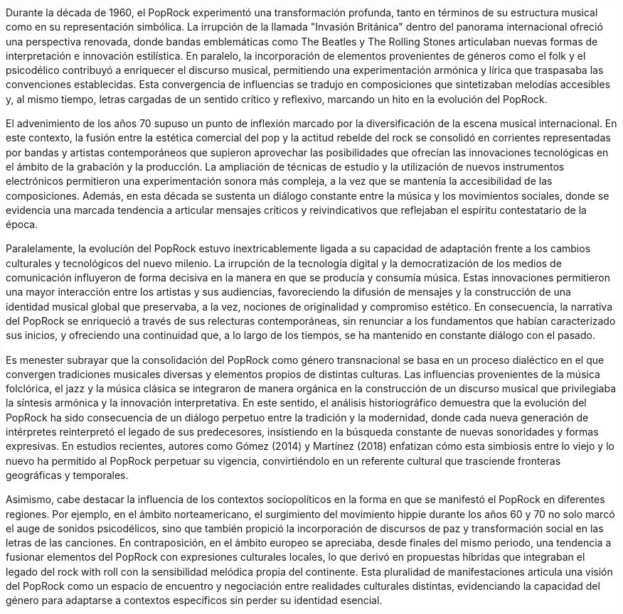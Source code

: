 Durante la década de 1960, el PopRock experimentó una transformación profunda, tanto en términos de
su estructura musical como en su representación simbólica. La irrupción de la llamada "Invasión
Británica" dentro del panorama internacional ofreció una perspectiva renovada, donde bandas
emblemáticas como The Beatles y The Rolling Stones articulaban nuevas formas de interpretación e
innovación estilística. En paralelo, la incorporación de elementos provenientes de géneros como el
folk y el psicodélico contribuyó a enriquecer el discurso musical, permitiendo una experimentación
armónica y lírica que traspasaba las convenciones establecidas. Esta convergencia de influencias se
tradujo en composiciones que sintetizaban melodías accesibles y, al mismo tiempo, letras cargadas de
un sentido crítico y reflexivo, marcando un hito en la evolución del PopRock.

El advenimiento de los años 70 supuso un punto de inflexión marcado por la diversificación de la
escena musical internacional. En este contexto, la fusión entre la estética comercial del pop y la
actitud rebelde del rock se consolidó en corrientes representadas por bandas y artistas
contemporáneos que supieron aprovechar las posibilidades que ofrecían las innovaciones tecnológicas
en el ámbito de la grabación y la producción. La ampliación de técnicas de estudio y la utilización
de nuevos instrumentos electrónicos permitieron una experimentación sonora más compleja, a la vez
que se mantenía la accesibilidad de las composiciones. Además, en esta década se sustenta un diálogo
constante entre la música y los movimientos sociales, donde se evidencia una marcada tendencia a
articular mensajes críticos y reivindicativos que reflejaban el espíritu contestatario de la época.

Paralelamente, la evolución del PopRock estuvo inextricablemente ligada a su capacidad de adaptación
frente a los cambios culturales y tecnológicos del nuevo milenio. La irrupción de la tecnología
digital y la democratización de los medios de comunicación influyeron de forma decisiva en la manera
en que se producía y consumía música. Estas innovaciones permitieron una mayor interacción entre los
artistas y sus audiencias, favoreciendo la difusión de mensajes y la construcción de una identidad
musical global que preservaba, a la vez, nociones de originalidad y compromiso estético. En
consecuencia, la narrativa del PopRock se enriqueció a través de sus relecturas contemporáneas, sin
renunciar a los fundamentos que habían caracterizado sus inicios, y ofreciendo una continuidad que,
a lo largo de los tiempos, se ha mantenido en constante diálogo con el pasado.

Es menester subrayar que la consolidación del PopRock como género transnacional se basa en un
proceso dialéctico en el que convergen tradiciones musicales diversas y elementos propios de
distintas culturas. Las influencias provenientes de la música folclórica, el jazz y la música
clásica se integraron de manera orgánica en la construcción de un discurso musical que privilegiaba
la síntesis armónica y la innovación interpretativa. En este sentido, el análisis historiográfico
demuestra que la evolución del PopRock ha sido consecuencia de un diálogo perpetuo entre la
tradición y la modernidad, donde cada nueva generación de intérpretes reinterpretó el legado de sus
predecesores, insistiendo en la búsqueda constante de nuevas sonoridades y formas expresivas. En
estudios recientes, autores como Gómez (2014) y Martínez (2018) enfatizan cómo esta simbiosis entre
lo viejo y lo nuevo ha permitido al PopRock perpetuar su vigencia, convirtiéndolo en un referente
cultural que trasciende fronteras geográficas y temporales.

Asimismo, cabe destacar la influencia de los contextos sociopolíticos en la forma en que se
manifestó el PopRock en diferentes regiones. Por ejemplo, en el ámbito norteamericano, el
surgimiento del movimiento hippie durante los años 60 y 70 no solo marcó el auge de sonidos
psicodélicos, sino que también propició la incorporación de discursos de paz y transformación social
en las letras de las canciones. En contraposición, en el ámbito europeo se apreciaba, desde finales
del mismo periodo, una tendencia a fusionar elementos del PopRock con expresiones culturales
locales, lo que derivó en propuestas híbridas que integraban el legado del rock with roll con la
sensibilidad melódica propia del continente. Esta pluralidad de manifestaciones articula una visión
del PopRock como un espacio de encuentro y negociación entre realidades culturales distintas,
evidenciando la capacidad del género para adaptarse a contextos específicos sin perder su identidad
esencial.
